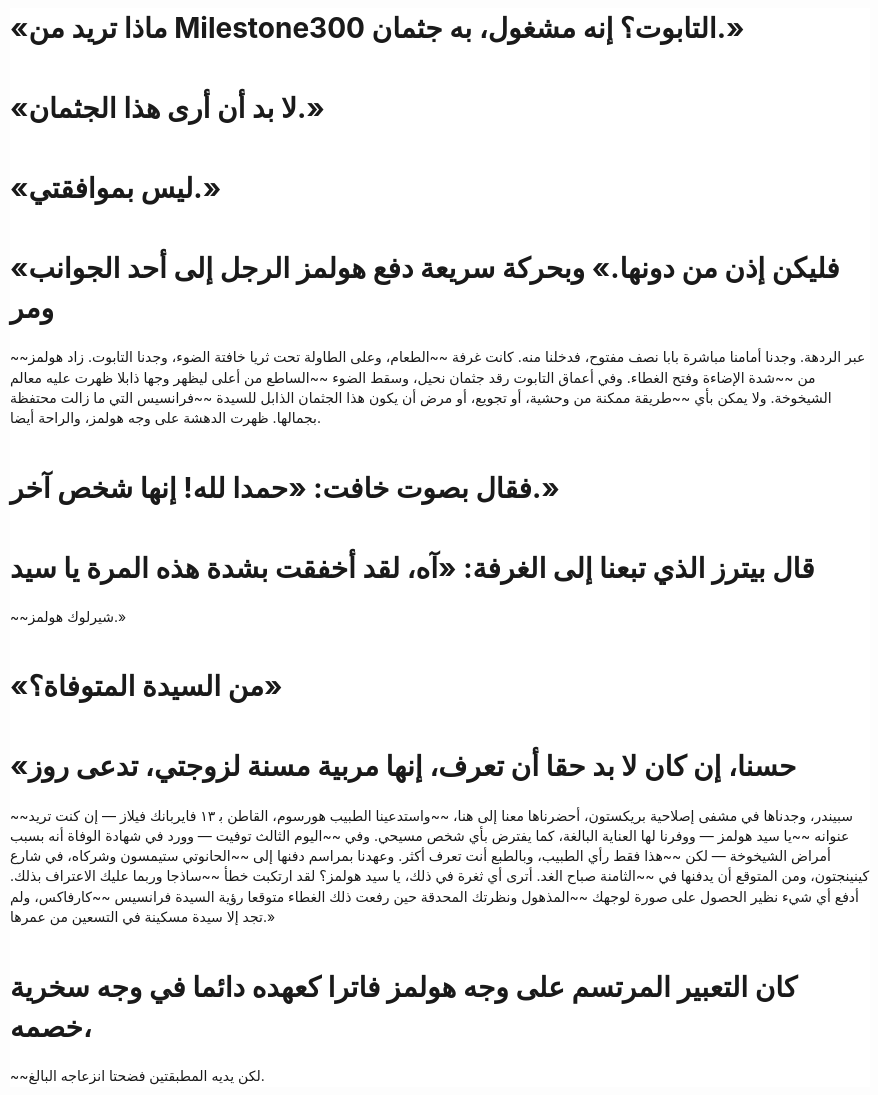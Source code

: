 # «ماذا تريد من  Milestone300  التابوت؟ إنه مشغول، به جثمان.»

# «لا بد أن أرى هذا الجثمان.»

# «ليس بموافقتي.»

# «فليكن إذن من دونها.» وبحركة سريعة دفع هولمز الرجل إلى أحد الجوانب ومر
~~عبر الردهة. وجدنا أمامنا مباشرة بابا نصف مفتوح، فدخلنا منه. كانت غرفة
~~الطعام، وعلى الطاولة تحت ثريا خافتة الضوء، وجدنا التابوت. زاد هولمز من
~~شدة الإضاءة وفتح الغطاء. وفي أعماق التابوت رقد جثمان نحيل، وسقط الضوء
~~الساطع من أعلى ليظهر وجها ذابلا ظهرت عليه معالم الشيخوخة. ولا يمكن بأي
~~طريقة ممكنة من وحشية، أو تجويع، أو مرض أن يكون هذا الجثمان الذابل للسيدة
~~فرانسيس التي ما زالت محتفظة بجمالها. ظهرت الدهشة على وجه هولمز، والراحة أيضا.

# فقال بصوت خافت: «حمدا لله! إنها شخص آخر.»

# قال بيترز الذي تبعنا إلى الغرفة: «آه، لقد أخفقت بشدة هذه المرة يا سيد
~~شيرلوك هولمز.»

# «من السيدة المتوفاة؟»

# «حسنا، إن كان لا بد حقا أن تعرف، إنها مربية مسنة لزوجتي، تدعى روز
~~سبيندر، وجدناها في مشفى إصلاحية بريكستون، أحضرناها معنا إلى هنا،
~~واستدعينا الطبيب هورسوم، القاطن ﺑ ١٣ فايربانك فيلاز — إن كنت تريد عنوانه
~~يا سيد هولمز — ووفرنا لها العناية البالغة، كما يفترض بأي شخص مسيحي. وفي
~~اليوم الثالث توفيت — وورد في شهادة الوفاة أنه بسبب أمراض الشيخوخة — لكن
~~هذا فقط رأي الطبيب، وبالطبع أنت تعرف أكثر. وعهدنا بمراسم دفنها إلى
~~الحانوتي ستيمسون وشركاه، في شارع كينينجتون، ومن المتوقع أن يدفنها في
~~الثامنة صباح الغد. أترى أي ثغرة في ذلك، يا سيد هولمز؟ لقد ارتكبت خطأ
~~ساذجا وربما عليك الاعتراف بذلك. أدفع أي شيء نظير الحصول على صورة لوجهك
~~المذهول ونظرتك المحدقة حين رفعت ذلك الغطاء متوقعا رؤية السيدة فرانسيس
~~كارفاكس، ولم تجد إلا سيدة مسكينة في التسعين من عمرها.»

# كان التعبير المرتسم على وجه هولمز فاترا كعهده دائما في وجه سخرية خصمه،
~~لكن يديه المطبقتين فضحتا انزعاجه البالغ.
